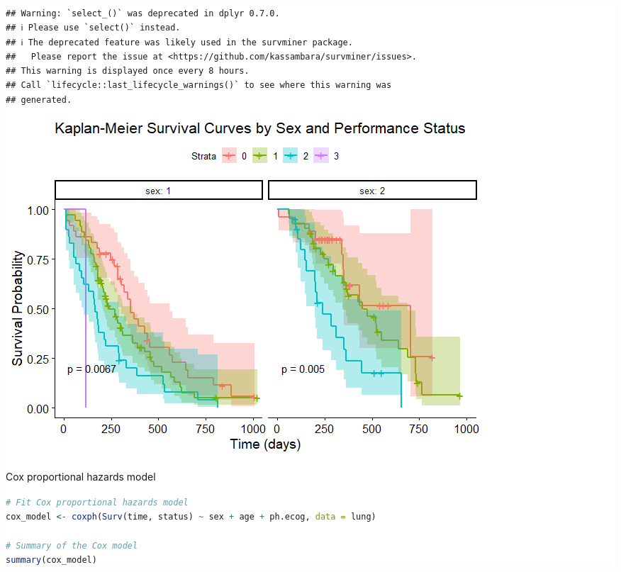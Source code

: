     ## Warning: `select_()` was deprecated in dplyr 0.7.0.
    ## ℹ Please use `select()` instead.
    ## ℹ The deprecated feature was likely used in the survminer package.
    ##   Please report the issue at <https://github.com/kassambara/survminer/issues>.
    ## This warning is displayed once every 8 hours.
    ## Call `lifecycle::last_lifecycle_warnings()` to see where this warning was
    ## generated.

![](Survival-Kaplan-Meier-Cox-Proportional-Hazard-and-Weibull-modelling_files/figure-gfm/c-2.png)

Cox proportional hazards model

``` r
# Fit Cox proportional hazards model
cox_model <- coxph(Surv(time, status) ~ sex + age + ph.ecog, data = lung)

# Summary of the Cox model
summary(cox_model)
```
